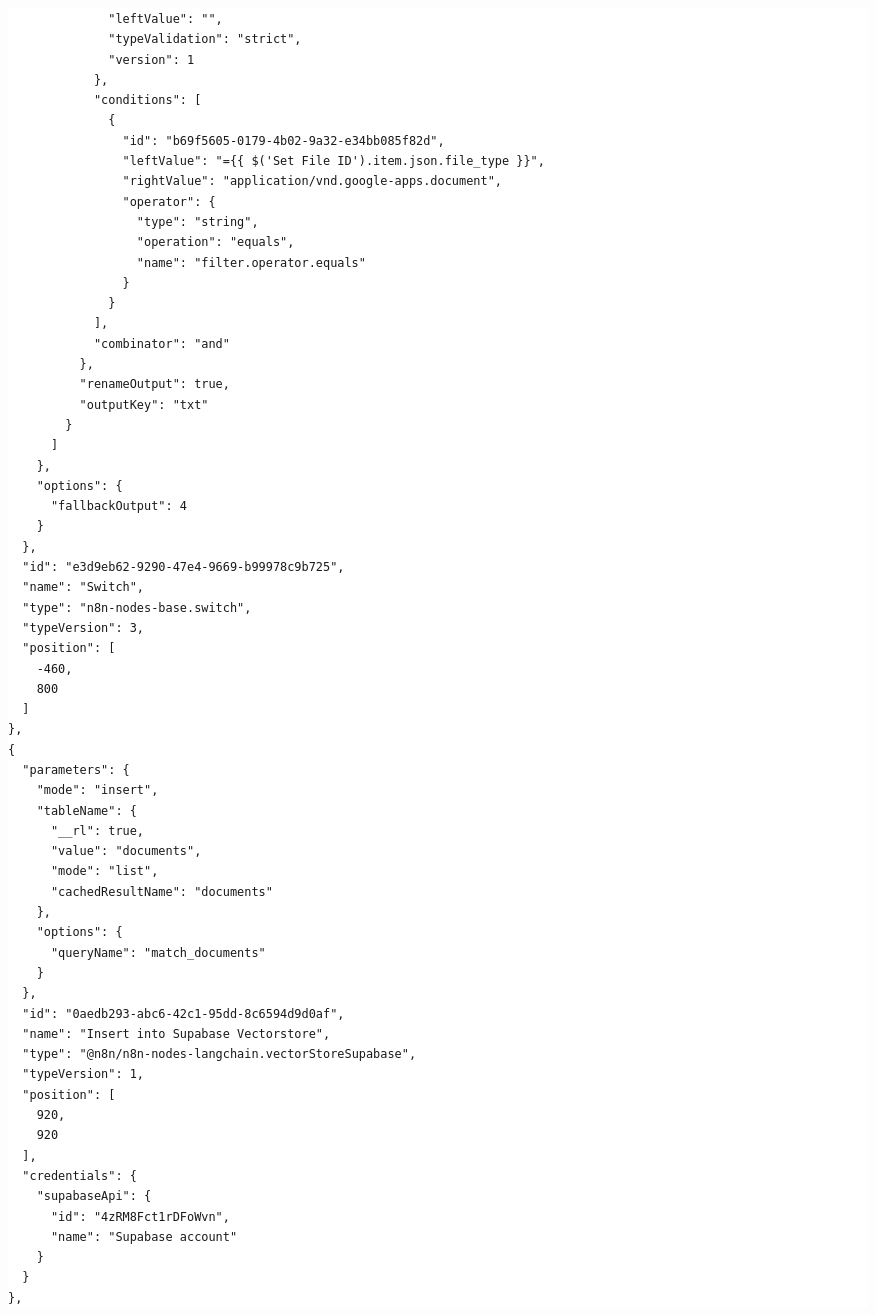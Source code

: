                   "leftValue": "",
                  "typeValidation": "strict",
                  "version": 1
                },
                "conditions": [
                  {
                    "id": "b69f5605-0179-4b02-9a32-e34bb085f82d",
                    "leftValue": "={{ $('Set File ID').item.json.file_type }}",
                    "rightValue": "application/vnd.google-apps.document",
                    "operator": {
                      "type": "string",
                      "operation": "equals",
                      "name": "filter.operator.equals"
                    }
                  }
                ],
                "combinator": "and"
              },
              "renameOutput": true,
              "outputKey": "txt"
            }
          ]
        },
        "options": {
          "fallbackOutput": 4
        }
      },
      "id": "e3d9eb62-9290-47e4-9669-b99978c9b725",
      "name": "Switch",
      "type": "n8n-nodes-base.switch",
      "typeVersion": 3,
      "position": [
        -460,
        800
      ]
    },
    {
      "parameters": {
        "mode": "insert",
        "tableName": {
          "__rl": true,
          "value": "documents",
          "mode": "list",
          "cachedResultName": "documents"
        },
        "options": {
          "queryName": "match_documents"
        }
      },
      "id": "0aedb293-abc6-42c1-95dd-8c6594d9d0af",
      "name": "Insert into Supabase Vectorstore",
      "type": "@n8n/n8n-nodes-langchain.vectorStoreSupabase",
      "typeVersion": 1,
      "position": [
        920,
        920
      ],
      "credentials": {
        "supabaseApi": {
          "id": "4zRM8Fct1rDFoWvn",
          "name": "Supabase account"
        }
      }
    },